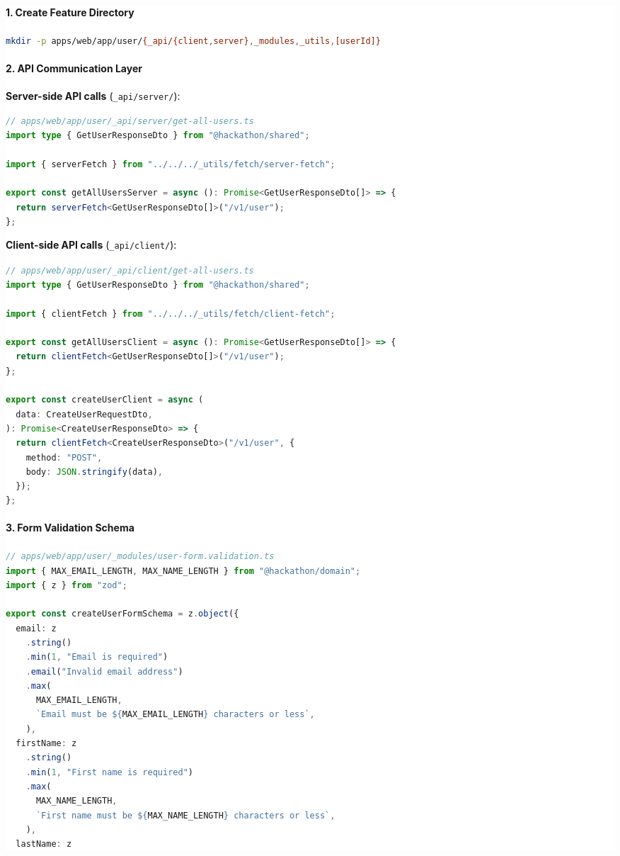 #### 1. Create Feature Directory

```bash
mkdir -p apps/web/app/user/{_api/{client,server},_modules,_utils,[userId]}
```

#### 2. API Communication Layer

**Server-side API calls** (`_api/server/`):

```typescript
// apps/web/app/user/_api/server/get-all-users.ts
import type { GetUserResponseDto } from "@hackathon/shared";

import { serverFetch } from "../../../_utils/fetch/server-fetch";

export const getAllUsersServer = async (): Promise<GetUserResponseDto[]> => {
  return serverFetch<GetUserResponseDto[]>("/v1/user");
};
```

**Client-side API calls** (`_api/client/`):

```typescript
// apps/web/app/user/_api/client/get-all-users.ts
import type { GetUserResponseDto } from "@hackathon/shared";

import { clientFetch } from "../../../_utils/fetch/client-fetch";

export const getAllUsersClient = async (): Promise<GetUserResponseDto[]> => {
  return clientFetch<GetUserResponseDto[]>("/v1/user");
};

export const createUserClient = async (
  data: CreateUserRequestDto,
): Promise<CreateUserResponseDto> => {
  return clientFetch<CreateUserResponseDto>("/v1/user", {
    method: "POST",
    body: JSON.stringify(data),
  });
};
```

#### 3. Form Validation Schema

```typescript
// apps/web/app/user/_modules/user-form.validation.ts
import { MAX_EMAIL_LENGTH, MAX_NAME_LENGTH } from "@hackathon/domain";
import { z } from "zod";

export const createUserFormSchema = z.object({
  email: z
    .string()
    .min(1, "Email is required")
    .email("Invalid email address")
    .max(
      MAX_EMAIL_LENGTH,
      `Email must be ${MAX_EMAIL_LENGTH} characters or less`,
    ),
  firstName: z
    .string()
    .min(1, "First name is required")
    .max(
      MAX_NAME_LENGTH,
      `First name must be ${MAX_NAME_LENGTH} characters or less`,
    ),
  lastName: z
```